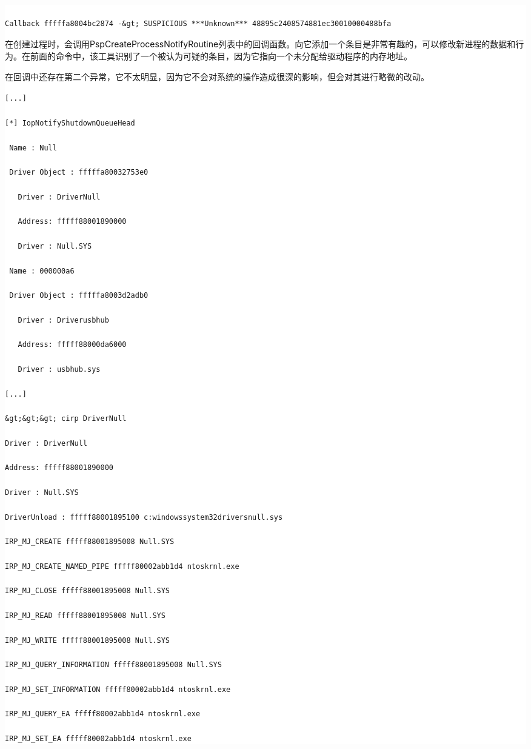 ```

Callback fffffa8004bc2874 -&gt; SUSPICIOUS ***Unknown*** 48895c2408574881ec30010000488bfa
```

在创建过程时，会调用PspCreateProcessNotifyRoutine列表中的回调函数。向它添加一个条目是非常有趣的，可以修改新进程的数据和行为。在前面的命令中，该工具识别了一个被认为可疑的条目，因为它指向一个未分配给驱动程序的内存地址。

在回调中还存在第二个异常，它不太明显，因为它不会对系统的操作造成很深的影响，但会对其进行略微的改动。

```
[...] 

[*] IopNotifyShutdownQueueHead 

 Name : Null 

 Driver Object : fffffa80032753e0 

   Driver : DriverNull 

   Address: fffff88001890000 

   Driver : Null.SYS 

 Name : 000000a6 

 Driver Object : fffffa8003d2adb0 

   Driver : Driverusbhub 

   Address: fffff88000da6000 

   Driver : usbhub.sys 

[...] 

&gt;&gt;&gt; cirp DriverNull 

Driver : DriverNull 

Address: fffff88001890000 

Driver : Null.SYS 

DriverUnload : fffff88001895100 c:windowssystem32driversnull.sys 

IRP_MJ_CREATE fffff88001895008 Null.SYS 

IRP_MJ_CREATE_NAMED_PIPE fffff80002abb1d4 ntoskrnl.exe 

IRP_MJ_CLOSE fffff88001895008 Null.SYS 

IRP_MJ_READ fffff88001895008 Null.SYS 

IRP_MJ_WRITE fffff88001895008 Null.SYS 

IRP_MJ_QUERY_INFORMATION fffff88001895008 Null.SYS 

IRP_MJ_SET_INFORMATION fffff80002abb1d4 ntoskrnl.exe 

IRP_MJ_QUERY_EA fffff80002abb1d4 ntoskrnl.exe 

IRP_MJ_SET_EA fffff80002abb1d4 ntoskrnl.exe 

```
